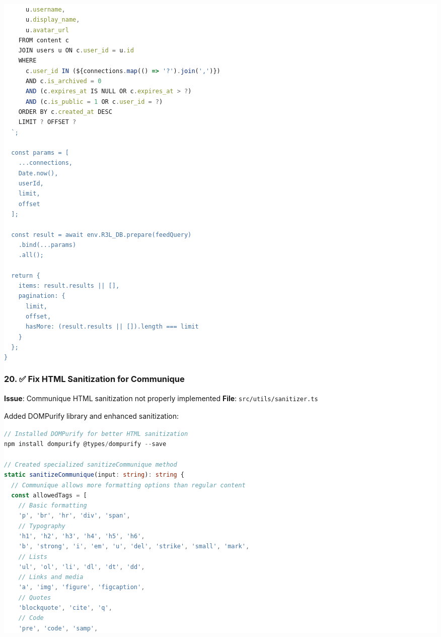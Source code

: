 ```typescript
      u.username,
      u.display_name,
      u.avatar_url
    FROM content c
    JOIN users u ON c.user_id = u.id
    WHERE 
      c.user_id IN (${connections.map(() => '?').join(',')})
      AND c.is_archived = 0
      AND (c.expires_at IS NULL OR c.expires_at > ?)
      AND (c.is_public = 1 OR c.user_id = ?)
    ORDER BY c.created_at DESC
    LIMIT ? OFFSET ?
  `;
  
  const params = [
    ...connections,
    Date.now(),
    userId,
    limit,
    offset
  ];
  
  const result = await env.R3L_DB.prepare(feedQuery)
    .bind(...params)
    .all();
    
  return {
    items: result.results || [],
    pagination: {
      limit,
      offset,
      hasMore: (result.results || []).length === limit
    }
  };
}
```

### 20. ✅ Fix HTML Sanitization for Communique
**Issue**: Communique HTML sanitization not properly implemented
**File**: `src/utils/sanitizer.ts`

Added DOMPurify library and enhanced sanitization:
```typescript
// Installed DOMPurify for better HTML sanitization
npm install dompurify @types/dompurify --save

// Created specialized sanitizeCommunique method
static sanitizeCommunique(input: string): string {
  // Communique allows more formatting options than regular content
  const allowedTags = [
    // Basic formatting
    'p', 'br', 'hr', 'div', 'span',
    // Typography
    'h1', 'h2', 'h3', 'h4', 'h5', 'h6',
    'b', 'strong', 'i', 'em', 'u', 'del', 'strike', 'small', 'mark',
    // Lists
    'ul', 'ol', 'li', 'dl', 'dt', 'dd',
    // Links and media
    'a', 'img', 'figure', 'figcaption',
    // Quotes
    'blockquote', 'cite', 'q',
    // Code
    'pre', 'code', 'samp',
```